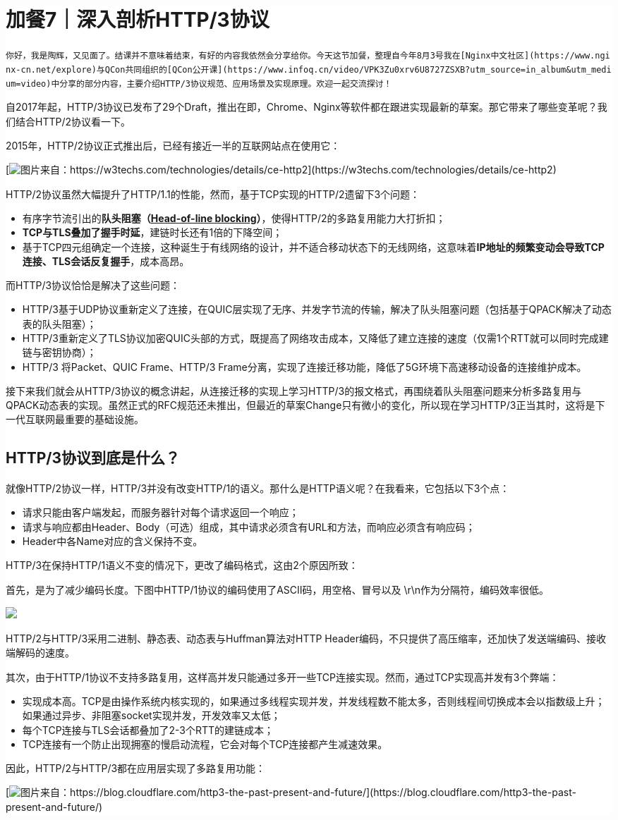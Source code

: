 # 加餐7｜深入剖析HTTP/3协议

    你好，我是陶辉，又见面了。结课并不意味着结束，有好的内容我依然会分享给你。今天这节加餐，整理自今年8月3号我在[Nginx中文社区](https://www.nginx-cn.net/explore)与QCon共同组织的[QCon公开课](https://www.infoq.cn/video/VPK3Zu0xrv6U8727ZSXB?utm_source=in_album&utm_medium=video)中分享的部分内容，主要介绍HTTP/3协议规范、应用场景及实现原理。欢迎一起交流探讨！

自2017年起，HTTP/3协议已发布了29个Draft，推出在即，Chrome、Nginx等软件都在跟进实现最新的草案。那它带来了哪些变革呢？我们结合HTTP/2协议看一下。

2015年，HTTP/2协议正式推出后，已经有接近一半的互联网站点在使用它：

[![](https://static001.geekbang.org/resource/image/0c/01/0c0277835b0yy731b11d68d44de00601.jpg "图片来自：https://w3techs.com/technologies/details/ce-http2")](https://w3techs.com/technologies/details/ce-http2)

HTTP/2协议虽然大幅提升了HTTP/1.1的性能，然而，基于TCP实现的HTTP/2遗留下3个问题：

*   有序字节流引出的**队头阻塞（**[**Head-of-line blocking**](https://en.wikipedia.org/wiki/Head-of-line_blocking)**）**，使得HTTP/2的多路复用能力大打折扣；
*   **TCP与TLS叠加了握手时延**，建链时长还有1倍的下降空间；
*   基于TCP四元组确定一个连接，这种诞生于有线网络的设计，并不适合移动状态下的无线网络，这意味着**IP地址的频繁变动会导致TCP连接、TLS会话反复握手**，成本高昂。

而HTTP/3协议恰恰是解决了这些问题：

*   HTTP/3基于UDP协议重新定义了连接，在QUIC层实现了无序、并发字节流的传输，解决了队头阻塞问题（包括基于QPACK解决了动态表的队头阻塞）；
*   HTTP/3重新定义了TLS协议加密QUIC头部的方式，既提高了网络攻击成本，又降低了建立连接的速度（仅需1个RTT就可以同时完成建链与密钥协商）；
*   HTTP/3 将Packet、QUIC Frame、HTTP/3 Frame分离，实现了连接迁移功能，降低了5G环境下高速移动设备的连接维护成本。

接下来我们就会从HTTP/3协议的概念讲起，从连接迁移的实现上学习HTTP/3的报文格式，再围绕着队头阻塞问题来分析多路复用与QPACK动态表的实现。虽然正式的RFC规范还未推出，但最近的草案Change只有微小的变化，所以现在学习HTTP/3正当其时，这将是下一代互联网最重要的基础设施。

## HTTP/3协议到底是什么？

就像HTTP/2协议一样，HTTP/3并没有改变HTTP/1的语义。那什么是HTTP语义呢？在我看来，它包括以下3个点：

*   请求只能由客户端发起，而服务器针对每个请求返回一个响应；
*   请求与响应都由Header、Body（可选）组成，其中请求必须含有URL和方法，而响应必须含有响应码；
*   Header中各Name对应的含义保持不变。

HTTP/3在保持HTTP/1语义不变的情况下，更改了编码格式，这由2个原因所致：

首先，是为了减少编码长度。下图中HTTP/1协议的编码使用了ASCII码，用空格、冒号以及 \\r\\n作为分隔符，编码效率很低。

![](https://static001.geekbang.org/resource/image/f8/91/f8c65f3f1c405f2c87db1db1c421f891.jpg)

HTTP/2与HTTP/3采用二进制、静态表、动态表与Huffman算法对HTTP Header编码，不只提供了高压缩率，还加快了发送端编码、接收端解码的速度。

其次，由于HTTP/1协议不支持多路复用，这样高并发只能通过多开一些TCP连接实现。然而，通过TCP实现高并发有3个弊端：

*   实现成本高。TCP是由操作系统内核实现的，如果通过多线程实现并发，并发线程数不能太多，否则线程间切换成本会以指数级上升；如果通过异步、非阻塞socket实现并发，开发效率又太低；
*   每个TCP连接与TLS会话都叠加了2-3个RTT的建链成本；
*   TCP连接有一个防止出现拥塞的慢启动流程，它会对每个TCP连接都产生减速效果。

因此，HTTP/2与HTTP/3都在应用层实现了多路复用功能：

[![](https://static001.geekbang.org/resource/image/90/e0/90f7cc7fed1a46b691303559cde3bce0.jpg "图片来自：https://blog.cloudflare.com/http3-the-past-present-and-future/")](https://blog.cloudflare.com/http3-the-past-present-and-future/)

